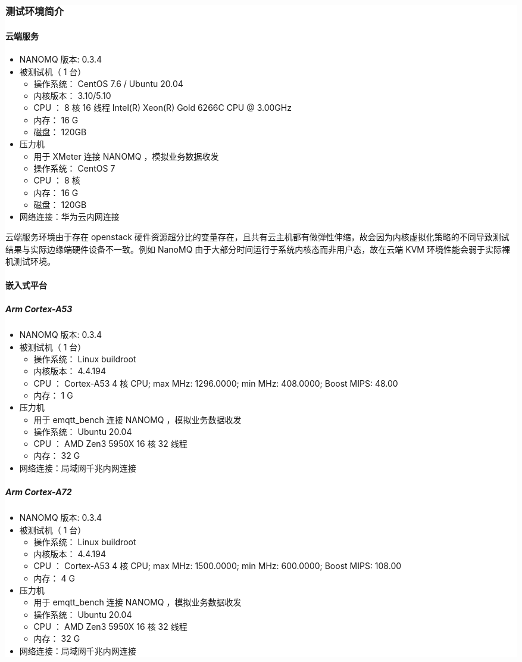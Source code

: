 ### **测试环境简介**

#### 云端服务

- NANOMQ 版本: 0.3.4
- 被测试机（ 1 台）
  - 操作系统： CentOS 7.6 / Ubuntu 20.04
  - 内核版本： 3.10/5.10
  - CPU ： 8 核 16 线程 Intel(R) Xeon(R) Gold 6266C CPU @ 3.00GHz
  - 内存： 16 G
  - 磁盘： 120GB
- 压力机
  - 用于 XMeter 连接 NANOMQ ，模拟业务数据收发
  - 操作系统： CentOS 7
  - CPU ： 8 核
  - 内存： 16 G
  - 磁盘： 120GB
- 网络连接：华为云内网连接

云端服务环境由于存在 openstack 硬件资源超分比的变量存在，且共有云主机都有做弹性伸缩，故会因为内核虚拟化策略的不同导致测试结果与实际边缘端硬件设备不一致。例如 NanoMQ 由于大部分时间运行于系统内核态而非用户态，故在云端 KVM 环境性能会弱于实际裸机测试环境。

#### 嵌入式平台

##### Arm Cortex-A53

- NANOMQ 版本: 0.3.4
- 被测试机（ 1 台）
  - 操作系统： Linux buildroot
  - 内核版本： 4.4.194
  - CPU ： Cortex-A53 4 核 CPU; max MHz: 1296.0000; min MHz: 408.0000; Boost MIPS: 48.00
  - 内存： 1 G
- 压力机
  - 用于 emqtt_bench 连接 NANOMQ ，模拟业务数据收发
  - 操作系统： Ubuntu 20.04
  - CPU ： AMD Zen3 5950X 16 核 32 线程
  - 内存： 32 G
- 网络连接：局域网千兆内网连接

##### Arm Cortex-A72

- NANOMQ 版本: 0.3.4
- 被测试机（ 1 台）
  - 操作系统： Linux buildroot
  - 内核版本： 4.4.194
  - CPU ： Cortex-A53 4 核 CPU; max MHz: 1500.0000; min MHz: 600.0000; Boost MIPS: 108.00
  - 内存： 4 G
- 压力机
  - 用于 emqtt_bench 连接 NANOMQ ，模拟业务数据收发
  - 操作系统： Ubuntu 20.04
  - CPU ： AMD Zen3 5950X 16 核 32 线程
  - 内存： 32 G
- 网络连接：局域网千兆内网连接
